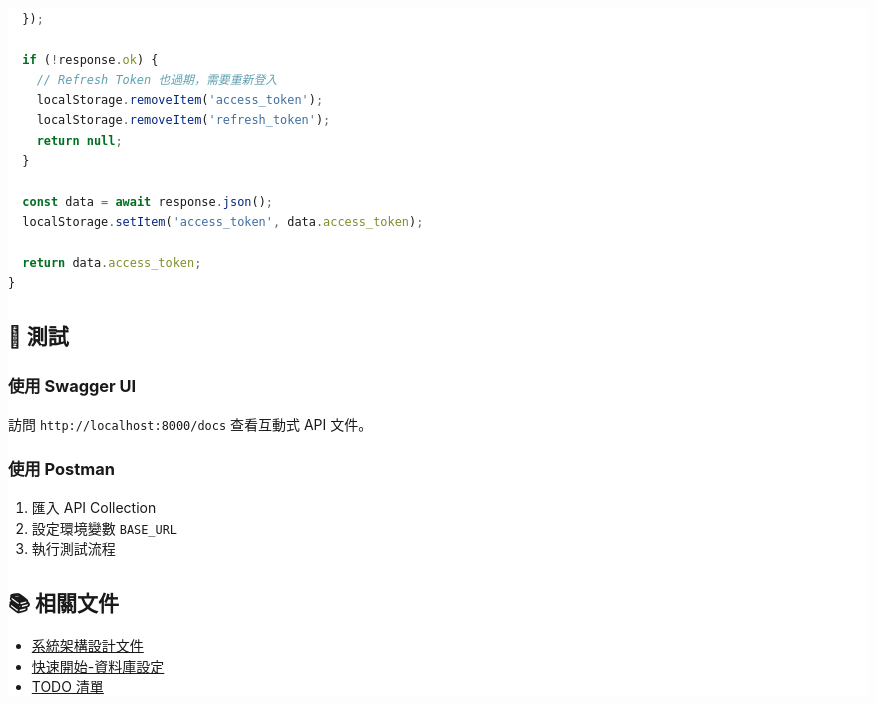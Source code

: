 ```javascript
  });
  
  if (!response.ok) {
    // Refresh Token 也過期，需要重新登入
    localStorage.removeItem('access_token');
    localStorage.removeItem('refresh_token');
    return null;
  }
  
  const data = await response.json();
  localStorage.setItem('access_token', data.access_token);
  
  return data.access_token;
}
```

## 🧪 測試

### 使用 Swagger UI

訪問 `http://localhost:8000/docs` 查看互動式 API 文件。

### 使用 Postman

1. 匯入 API Collection
2. 設定環境變數 `BASE_URL`
3. 執行測試流程

## 📚 相關文件

- [系統架構設計文件](./系統架構設計文件.md)
- [快速開始-資料庫設定](./快速開始-資料庫設定.md)
- [TODO 清單](../TODO.md)
